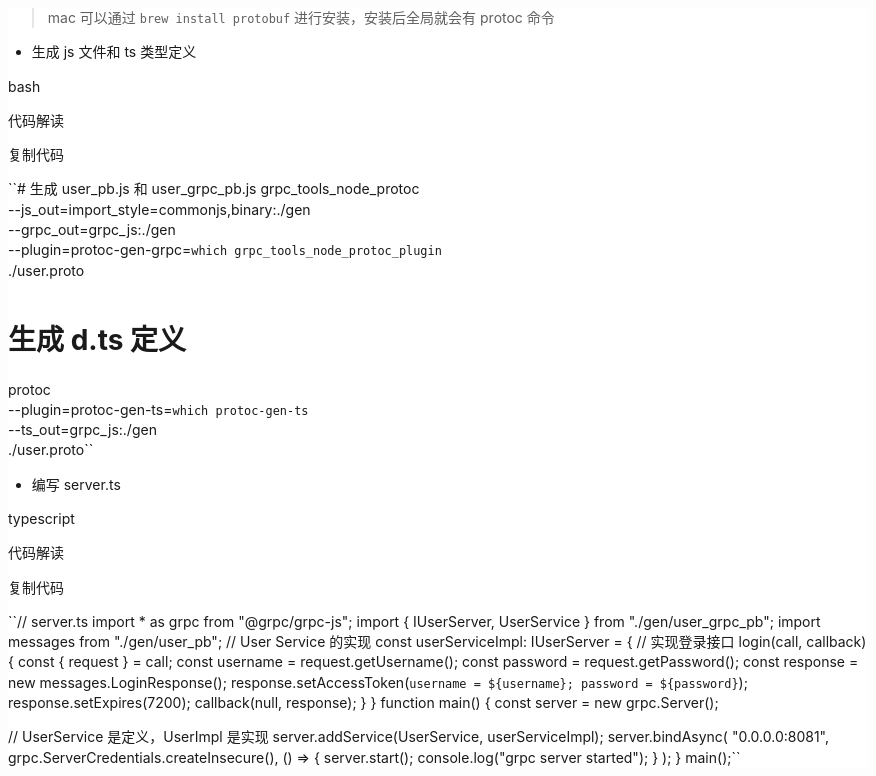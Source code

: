 > mac 可以通过 `brew install protobuf` 进行安装，安装后全局就会有 protoc 命令

*   生成 js 文件和 ts 类型定义

bash

 代码解读

复制代码

``# 生成 user_pb.js 和 user_grpc_pb.js
grpc_tools_node_protoc \
--js_out=import_style=commonjs,binary:./gen \
--grpc_out=grpc_js:./gen \
--plugin=protoc-gen-grpc=`which grpc_tools_node_protoc_plugin` \
./user.proto
# 生成 d.ts 定义
protoc \
--plugin=protoc-gen-ts=`which protoc-gen-ts` \
--ts_out=grpc_js:./gen \
./user.proto`` 

*   编写 server.ts

typescript

 代码解读

复制代码

``// server.ts
import * as grpc from "@grpc/grpc-js";
import { IUserServer, UserService } from "./gen/user_grpc_pb";
import messages from "./gen/user_pb";
// User Service 的实现
const userServiceImpl: IUserServer = {
 // 实现登录接口
 login(call, callback) {
 const { request } = call;
 const username = request.getUsername();
 const password = request.getPassword();
 const response = new messages.LoginResponse();
 response.setAccessToken(`username = ${username}; password = ${password}`);
 response.setExpires(7200);
 callback(null, response);
 }
}
function main() {
 const server = new grpc.Server();
 
 // UserService 是定义，UserImpl 是实现
 server.addService(UserService, userServiceImpl);
 server.bindAsync(
 "0.0.0.0:8081",
 grpc.ServerCredentials.createInsecure(),
 () => {
 server.start();
 console.log("grpc server started");
 }
 );
}
main();`` 
